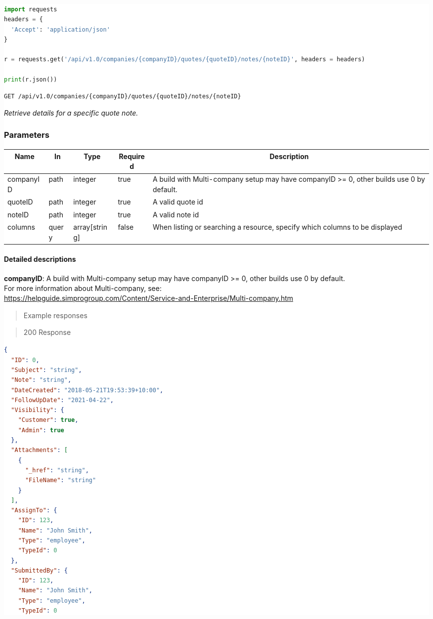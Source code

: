 ```python
import requests
headers = {
  'Accept': 'application/json'
}

r = requests.get('/api/v1.0/companies/{companyID}/quotes/{quoteID}/notes/{noteID}', headers = headers)

print(r.json())

```

`GET /api/v1.0/companies/{companyID}/quotes/{quoteID}/notes/{noteID}`

*Retrieve details for a specific quote note.*

<h3 id="f0f30692a1c25d39f19b7f3fe648fc15-parameters">Parameters</h3>

|Name|In|Type|Required|Description|
|---|---|---|---|---|
|companyID|path|integer|true|A build with Multi-company setup may have companyID >= 0, other builds use 0 by default.<br />|
|quoteID|path|integer|true|A valid quote id|
|noteID|path|integer|true|A valid note id|
|columns|query|array[string]|false|When listing or searching a resource, specify which columns to be displayed|

#### Detailed descriptions

**companyID**: A build with Multi-company setup may have companyID >= 0, other builds use 0 by default.<br />
For more information about Multi-company, see:<br />
https://helpguide.simprogroup.com/Content/Service-and-Enterprise/Multi-company.htm

> Example responses

> 200 Response

```json
{
  "ID": 0,
  "Subject": "string",
  "Note": "string",
  "DateCreated": "2018-05-21T19:53:39+10:00",
  "FollowUpDate": "2021-04-22",
  "Visibility": {
    "Customer": true,
    "Admin": true
  },
  "Attachments": [
    {
      "_href": "string",
      "FileName": "string"
    }
  ],
  "AssignTo": {
    "ID": 123,
    "Name": "John Smith",
    "Type": "employee",
    "TypeId": 0
  },
  "SubmittedBy": {
    "ID": 123,
    "Name": "John Smith",
    "Type": "employee",
    "TypeId": 0
```